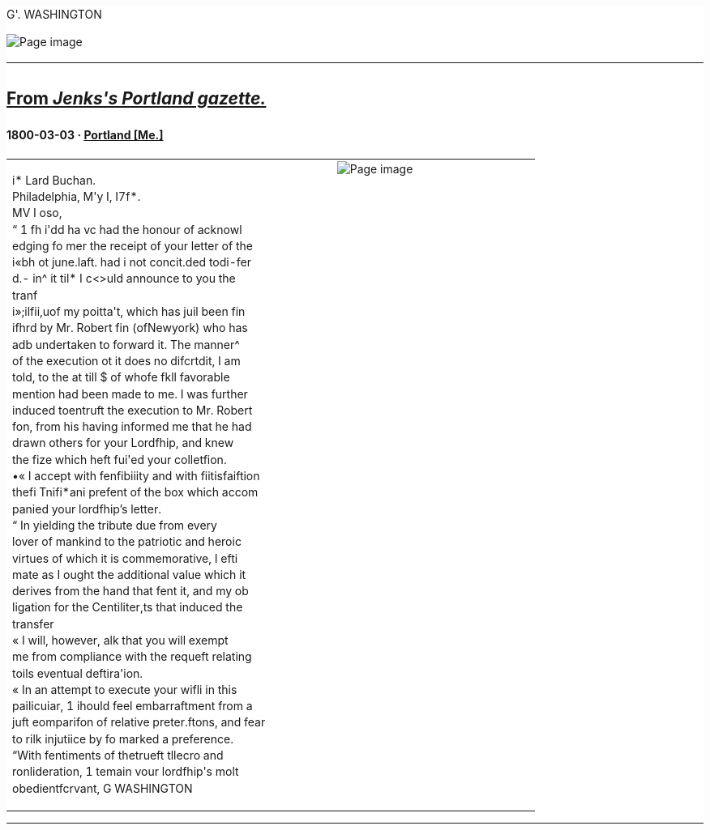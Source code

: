 G&#x27;. WASHINGTON
</td><td style="width: 50%; max-height: 75%; margin: auto; display: block;">
<img alt="Page image" src="https://tile.loc.gov/image-services/iiif/service:ndnp:dlc:batch_dlc_iranese_ver01:data:sn83025878:print:1794060701:0002/pct:50.810151993117294,6.956162876008804,38.50731287639805,85.3952677916361/!600,600/0/default.jpg"/>
</td>
</tr></table>

---

## [From _Jenks's Portland gazette._](https://www.loc.gov/resource/sn83016063/1800-03-03/ed-1/?sp=2)

#### 1800-03-03 &middot; [Portland [Me.]](http://dbpedia.org/resource/Portland%2C_Maine)

<table style="width: 100%;"><tr><td style="width: 50%">

  
i* Lard Buchan.  
Philadelphia, M&#x27;y I, I7f*.  
MV I oso,  
“ 1 fh i&#x27;dd ha vc had the honour of acknowl­  
edging fo mer the receipt of your letter of the  
i«bh ot june.laft. had i not concit.ded todi-fer  
d.- in^ it til* I c&lt;&gt;uld announce to you the tranf­  
i»;ilfii,uof my poitta&#x27;t, which has juil been fin­  
ifhrd by Mr. Robert fin (ofNewyork) who has  
adb undertaken to forward it. The manner^  
of the execution ot it does no difcrtdit, I am  
told, to the at till $ of whofe fkll favorable  
mention had been made to me. I was further  
induced toentruft the execution to Mr. Robert­  
fon, from his having informed me that he had  
drawn others for your Lordfhip, and knew  
the fize which heft fui&#x27;ed your colletfion.  
•« I accept with fenfibiiity and with fiitisfaiftion  
thefi Tnifi*ani prefent of the box which accom­  
panied your lordfhip’s letter.  
“ In yielding the tribute due from every  
lover of mankind to the patriotic and heroic  
virtues of which it is commemorative, I efti­  
mate as I ought the additional value which it  
derives from the hand that fent it, and my ob­  
ligation for the Centiliter,ts that induced the  
transfer  
« I will, however, alk that you will exempt  
me from compliance with the requeft relating  
toils eventual deftira&#x27;ion.  
« In an attempt to execute your wifli in this  
pailicuiar, 1 ihould feel embarraftment from a  
juft eomparifon of relative preter.ftons, and fear  
to rilk injutiice by fo marked a preference.  
“With fentiments of thetrueft tllecro and  
ronlideration, 1 temain vour lordfhip&#x27;s molt  
obedientfcrvant, G WASHINGTON
</td><td style="width: 50%; max-height: 75%; margin: auto; display: block;">
<img alt="Page image" src="https://tile.loc.gov/image-services/iiif/service:ndnp:me:batch_me_bangor_ver02:data:sn83016063:00332895059:1800030301:0348/pct:9.033760186263097,14.917048054919908,21.9848661233993,26.133438215102974/!600,600/0/default.jpg"/>
</td>
</tr></table>

---